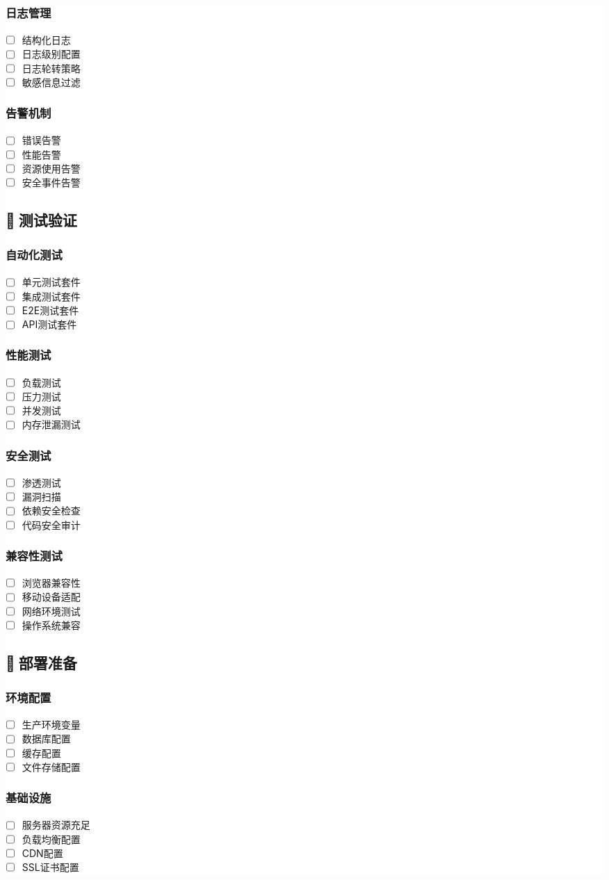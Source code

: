 ### 日志管理
- [ ] 结构化日志
- [ ] 日志级别配置
- [ ] 日志轮转策略
- [ ] 敏感信息过滤

### 告警机制
- [ ] 错误告警
- [ ] 性能告警
- [ ] 资源使用告警
- [ ] 安全事件告警

## 🧪 测试验证

### 自动化测试
- [ ] 单元测试套件
- [ ] 集成测试套件
- [ ] E2E测试套件
- [ ] API测试套件

### 性能测试
- [ ] 负载测试
- [ ] 压力测试
- [ ] 并发测试
- [ ] 内存泄漏测试

### 安全测试
- [ ] 渗透测试
- [ ] 漏洞扫描
- [ ] 依赖安全检查
- [ ] 代码安全审计

### 兼容性测试
- [ ] 浏览器兼容性
- [ ] 移动设备适配
- [ ] 网络环境测试
- [ ] 操作系统兼容

## 🚀 部署准备

### 环境配置
- [ ] 生产环境变量
- [ ] 数据库配置
- [ ] 缓存配置
- [ ] 文件存储配置

### 基础设施
- [ ] 服务器资源充足
- [ ] 负载均衡配置
- [ ] CDN配置
- [ ] SSL证书配置
